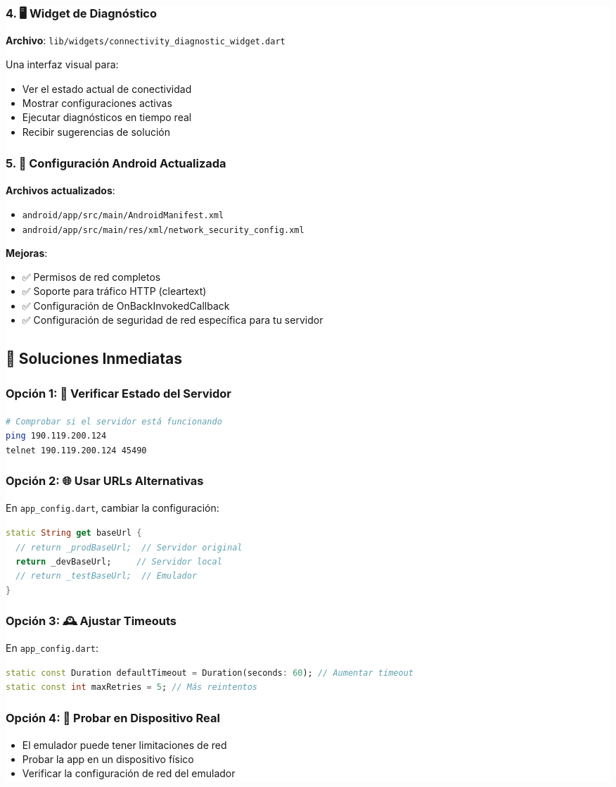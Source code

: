 ### 4. 🖥️ Widget de Diagnóstico
**Archivo**: `lib/widgets/connectivity_diagnostic_widget.dart`

Una interfaz visual para:
- Ver el estado actual de conectividad
- Mostrar configuraciones activas
- Ejecutar diagnósticos en tiempo real
- Recibir sugerencias de solución

### 5. 📱 Configuración Android Actualizada
**Archivos actualizados**:
- `android/app/src/main/AndroidManifest.xml`
- `android/app/src/main/res/xml/network_security_config.xml`

**Mejoras**:
- ✅ Permisos de red completos
- ✅ Soporte para tráfico HTTP (cleartext)
- ✅ Configuración de OnBackInvokedCallback
- ✅ Configuración de seguridad de red específica para tu servidor

## 🎯 Soluciones Inmediatas

### Opción 1: 🔧 Verificar Estado del Servidor
```bash
# Comprobar si el servidor está funcionando
ping 190.119.200.124
telnet 190.119.200.124 45490
```

### Opción 2: 🌐 Usar URLs Alternativas
En `app_config.dart`, cambiar la configuración:
```dart
static String get baseUrl {
  // return _prodBaseUrl;  // Servidor original
  return _devBaseUrl;     // Servidor local
  // return _testBaseUrl;  // Emulador
}
```

### Opción 3: 🕰️ Ajustar Timeouts
En `app_config.dart`:
```dart
static const Duration defaultTimeout = Duration(seconds: 60); // Aumentar timeout
static const int maxRetries = 5; // Más reintentos
```

### Opción 4: 📱 Probar en Dispositivo Real
- El emulador puede tener limitaciones de red
- Probar la app en un dispositivo físico
- Verificar la configuración de red del emulador
